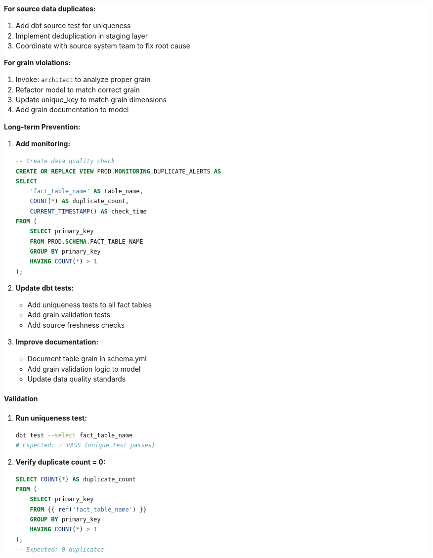 **For source data duplicates:**

1. Add dbt source test for uniqueness
2. Implement deduplication in staging layer
3. Coordinate with source system team to fix root cause

**For grain violations:**

1. Invoke: `architect` to analyze proper grain
2. Refactor model to match correct grain
3. Update unique_key to match grain dimensions
4. Add grain documentation to model

**Long-term Prevention:**

1. **Add monitoring:**

   ```sql
   -- Create data quality check
   CREATE OR REPLACE VIEW PROD.MONITORING.DUPLICATE_ALERTS AS
   SELECT
       'fact_table_name' AS table_name,
       COUNT(*) AS duplicate_count,
       CURRENT_TIMESTAMP() AS check_time
   FROM (
       SELECT primary_key
       FROM PROD.SCHEMA.FACT_TABLE_NAME
       GROUP BY primary_key
       HAVING COUNT(*) > 1
   );
   ```

2. **Update dbt tests:**

   - Add uniqueness tests to all fact tables
   - Add grain validation tests
   - Add source freshness checks

3. **Improve documentation:**

   - Document table grain in schema.yml
   - Add grain validation logic to model
   - Update data quality standards

#### Validation

1. **Run uniqueness test:**

   ```bash
   dbt test --select fact_table_name
   # Expected: ✅ PASS (unique test passes)
   ```

2. **Verify duplicate count = 0:**

   ```sql
   SELECT COUNT(*) AS duplicate_count
   FROM (
       SELECT primary_key
       FROM {{ ref('fact_table_name') }}
       GROUP BY primary_key
       HAVING COUNT(*) > 1
   );
   -- Expected: 0 duplicates
   ```
